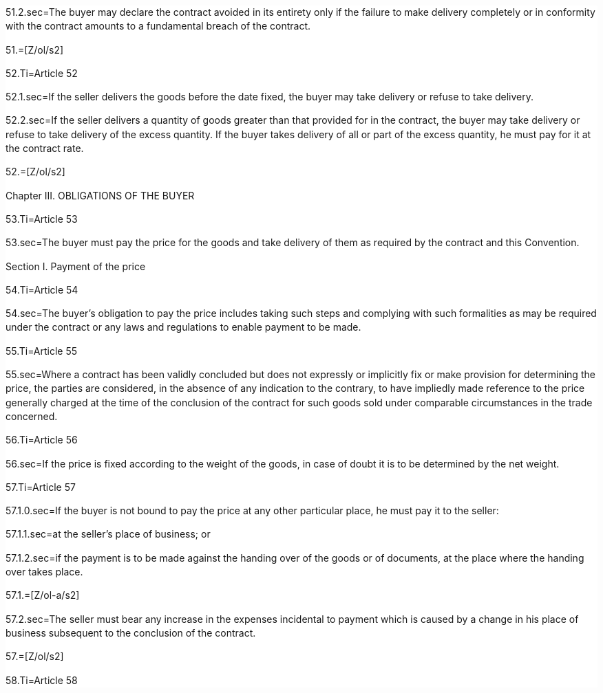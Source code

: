 51.2.sec=The buyer may declare the contract avoided in its entirety only if the failure to make delivery completely or in conformity with the contract amounts to a fundamental breach of the contract.

51.=[Z/ol/s2]

52.Ti=Article 52

52.1.sec=If the seller delivers the goods before the date fixed, the buyer may take delivery or refuse to take delivery.

52.2.sec=If the seller delivers a quantity of goods greater than that provided for in the contract, the buyer may take delivery or refuse to take delivery of the excess quantity. If the buyer takes delivery of all or part of the excess quantity, he must pay for it at the contract rate.

52.=[Z/ol/s2]

Chapter III. OBLIGATIONS OF THE BUYER

53.Ti=Article 53

53.sec=The buyer must pay the price for the goods and take delivery of them as required by the contract and this Convention.

Section I. Payment of the price

54.Ti=Article 54

54.sec=The buyer’s obligation to pay the price includes taking such steps and complying with such formalities as may be required under the contract or any laws and regulations to enable payment to be made.

55.Ti=Article 55

55.sec=Where a contract has been validly concluded but does not expressly or implicitly fix or make provision for determining the price, the parties are considered, in the absence of any indication to the contrary, to have impliedly made reference to the price generally charged at the time of the conclusion of the contract for such goods sold under comparable circumstances in the trade concerned.

56.Ti=Article 56

56.sec=If the price is fixed according to the weight of the goods, in case of doubt it is to be determined by the net weight.

57.Ti=Article 57

57.1.0.sec=If the buyer is not bound to pay the price at any other particular place, he must pay it to the seller:

57.1.1.sec=at the seller’s place of business; or

57.1.2.sec=if the payment is to be made against the handing over of the goods or of documents, at the place where the handing over takes place.

57.1.=[Z/ol-a/s2]

57.2.sec=The seller must bear any increase in the expenses incidental to payment which is caused by a change in his place of business subsequent to the conclusion of the contract.

57.=[Z/ol/s2]

58.Ti=Article 58
